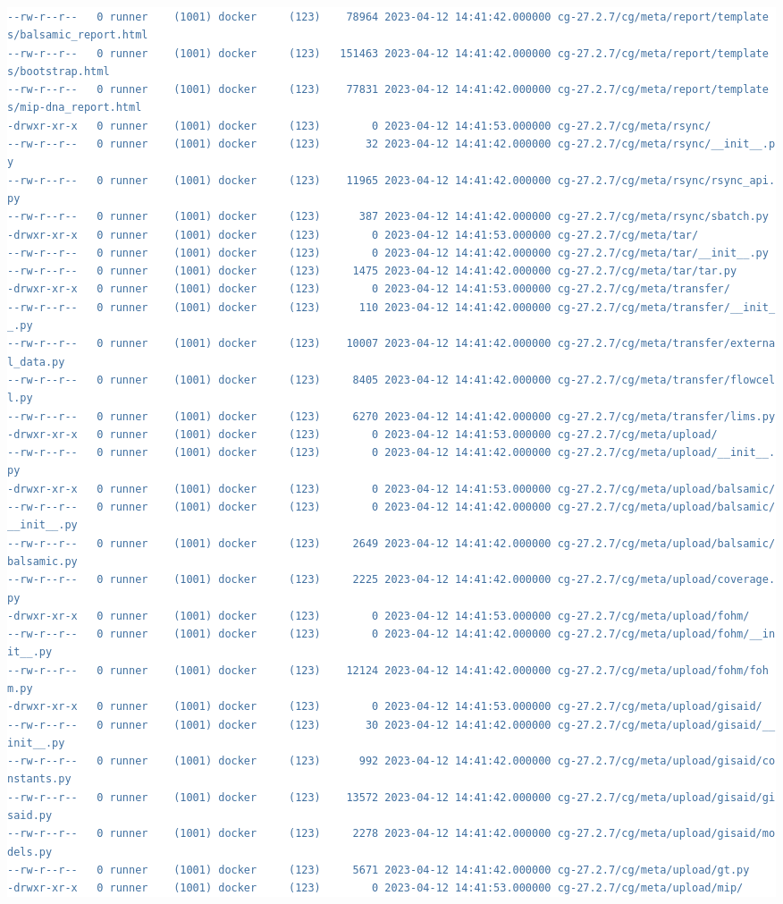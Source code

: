 ```diff
--rw-r--r--   0 runner    (1001) docker     (123)    78964 2023-04-12 14:41:42.000000 cg-27.2.7/cg/meta/report/templates/balsamic_report.html
--rw-r--r--   0 runner    (1001) docker     (123)   151463 2023-04-12 14:41:42.000000 cg-27.2.7/cg/meta/report/templates/bootstrap.html
--rw-r--r--   0 runner    (1001) docker     (123)    77831 2023-04-12 14:41:42.000000 cg-27.2.7/cg/meta/report/templates/mip-dna_report.html
-drwxr-xr-x   0 runner    (1001) docker     (123)        0 2023-04-12 14:41:53.000000 cg-27.2.7/cg/meta/rsync/
--rw-r--r--   0 runner    (1001) docker     (123)       32 2023-04-12 14:41:42.000000 cg-27.2.7/cg/meta/rsync/__init__.py
--rw-r--r--   0 runner    (1001) docker     (123)    11965 2023-04-12 14:41:42.000000 cg-27.2.7/cg/meta/rsync/rsync_api.py
--rw-r--r--   0 runner    (1001) docker     (123)      387 2023-04-12 14:41:42.000000 cg-27.2.7/cg/meta/rsync/sbatch.py
-drwxr-xr-x   0 runner    (1001) docker     (123)        0 2023-04-12 14:41:53.000000 cg-27.2.7/cg/meta/tar/
--rw-r--r--   0 runner    (1001) docker     (123)        0 2023-04-12 14:41:42.000000 cg-27.2.7/cg/meta/tar/__init__.py
--rw-r--r--   0 runner    (1001) docker     (123)     1475 2023-04-12 14:41:42.000000 cg-27.2.7/cg/meta/tar/tar.py
-drwxr-xr-x   0 runner    (1001) docker     (123)        0 2023-04-12 14:41:53.000000 cg-27.2.7/cg/meta/transfer/
--rw-r--r--   0 runner    (1001) docker     (123)      110 2023-04-12 14:41:42.000000 cg-27.2.7/cg/meta/transfer/__init__.py
--rw-r--r--   0 runner    (1001) docker     (123)    10007 2023-04-12 14:41:42.000000 cg-27.2.7/cg/meta/transfer/external_data.py
--rw-r--r--   0 runner    (1001) docker     (123)     8405 2023-04-12 14:41:42.000000 cg-27.2.7/cg/meta/transfer/flowcell.py
--rw-r--r--   0 runner    (1001) docker     (123)     6270 2023-04-12 14:41:42.000000 cg-27.2.7/cg/meta/transfer/lims.py
-drwxr-xr-x   0 runner    (1001) docker     (123)        0 2023-04-12 14:41:53.000000 cg-27.2.7/cg/meta/upload/
--rw-r--r--   0 runner    (1001) docker     (123)        0 2023-04-12 14:41:42.000000 cg-27.2.7/cg/meta/upload/__init__.py
-drwxr-xr-x   0 runner    (1001) docker     (123)        0 2023-04-12 14:41:53.000000 cg-27.2.7/cg/meta/upload/balsamic/
--rw-r--r--   0 runner    (1001) docker     (123)        0 2023-04-12 14:41:42.000000 cg-27.2.7/cg/meta/upload/balsamic/__init__.py
--rw-r--r--   0 runner    (1001) docker     (123)     2649 2023-04-12 14:41:42.000000 cg-27.2.7/cg/meta/upload/balsamic/balsamic.py
--rw-r--r--   0 runner    (1001) docker     (123)     2225 2023-04-12 14:41:42.000000 cg-27.2.7/cg/meta/upload/coverage.py
-drwxr-xr-x   0 runner    (1001) docker     (123)        0 2023-04-12 14:41:53.000000 cg-27.2.7/cg/meta/upload/fohm/
--rw-r--r--   0 runner    (1001) docker     (123)        0 2023-04-12 14:41:42.000000 cg-27.2.7/cg/meta/upload/fohm/__init__.py
--rw-r--r--   0 runner    (1001) docker     (123)    12124 2023-04-12 14:41:42.000000 cg-27.2.7/cg/meta/upload/fohm/fohm.py
-drwxr-xr-x   0 runner    (1001) docker     (123)        0 2023-04-12 14:41:53.000000 cg-27.2.7/cg/meta/upload/gisaid/
--rw-r--r--   0 runner    (1001) docker     (123)       30 2023-04-12 14:41:42.000000 cg-27.2.7/cg/meta/upload/gisaid/__init__.py
--rw-r--r--   0 runner    (1001) docker     (123)      992 2023-04-12 14:41:42.000000 cg-27.2.7/cg/meta/upload/gisaid/constants.py
--rw-r--r--   0 runner    (1001) docker     (123)    13572 2023-04-12 14:41:42.000000 cg-27.2.7/cg/meta/upload/gisaid/gisaid.py
--rw-r--r--   0 runner    (1001) docker     (123)     2278 2023-04-12 14:41:42.000000 cg-27.2.7/cg/meta/upload/gisaid/models.py
--rw-r--r--   0 runner    (1001) docker     (123)     5671 2023-04-12 14:41:42.000000 cg-27.2.7/cg/meta/upload/gt.py
-drwxr-xr-x   0 runner    (1001) docker     (123)        0 2023-04-12 14:41:53.000000 cg-27.2.7/cg/meta/upload/mip/
```